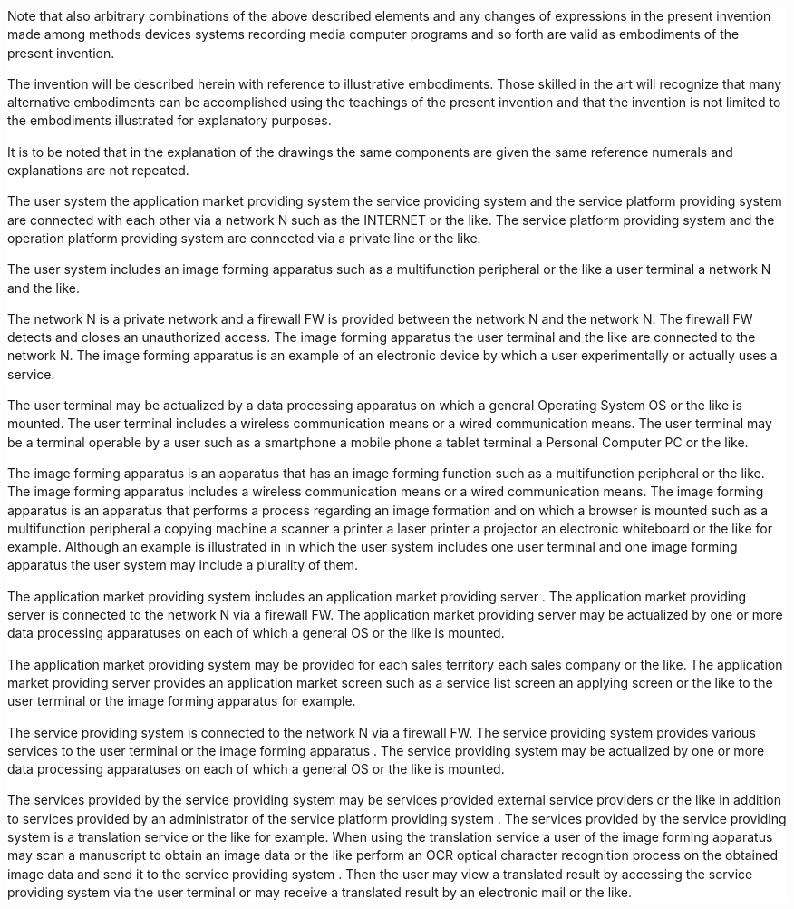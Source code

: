Note that also arbitrary combinations of the above described elements and any changes of expressions in the present invention made among methods devices systems recording media computer programs and so forth are valid as embodiments of the present invention.

The invention will be described herein with reference to illustrative embodiments. Those skilled in the art will recognize that many alternative embodiments can be accomplished using the teachings of the present invention and that the invention is not limited to the embodiments illustrated for explanatory purposes.

It is to be noted that in the explanation of the drawings the same components are given the same reference numerals and explanations are not repeated.

The user system the application market providing system the service providing system and the service platform providing system are connected with each other via a network N such as the INTERNET or the like. The service platform providing system and the operation platform providing system are connected via a private line or the like.

The user system includes an image forming apparatus such as a multifunction peripheral or the like a user terminal a network N and the like.

The network N is a private network and a firewall FW is provided between the network N and the network N. The firewall FW detects and closes an unauthorized access. The image forming apparatus the user terminal and the like are connected to the network N. The image forming apparatus is an example of an electronic device by which a user experimentally or actually uses a service.

The user terminal may be actualized by a data processing apparatus on which a general Operating System OS or the like is mounted. The user terminal includes a wireless communication means or a wired communication means. The user terminal may be a terminal operable by a user such as a smartphone a mobile phone a tablet terminal a Personal Computer PC or the like.

The image forming apparatus is an apparatus that has an image forming function such as a multifunction peripheral or the like. The image forming apparatus includes a wireless communication means or a wired communication means. The image forming apparatus is an apparatus that performs a process regarding an image formation and on which a browser is mounted such as a multifunction peripheral a copying machine a scanner a printer a laser printer a projector an electronic whiteboard or the like for example. Although an example is illustrated in in which the user system includes one user terminal and one image forming apparatus the user system may include a plurality of them.

The application market providing system includes an application market providing server . The application market providing server is connected to the network N via a firewall FW. The application market providing server may be actualized by one or more data processing apparatuses on each of which a general OS or the like is mounted.

The application market providing system may be provided for each sales territory each sales company or the like. The application market providing server provides an application market screen such as a service list screen an applying screen or the like to the user terminal or the image forming apparatus for example.

The service providing system is connected to the network N via a firewall FW. The service providing system provides various services to the user terminal or the image forming apparatus . The service providing system may be actualized by one or more data processing apparatuses on each of which a general OS or the like is mounted.

The services provided by the service providing system may be services provided external service providers or the like in addition to services provided by an administrator of the service platform providing system . The services provided by the service providing system is a translation service or the like for example. When using the translation service a user of the image forming apparatus may scan a manuscript to obtain an image data or the like perform an OCR optical character recognition process on the obtained image data and send it to the service providing system . Then the user may view a translated result by accessing the service providing system via the user terminal or may receive a translated result by an electronic mail or the like.
